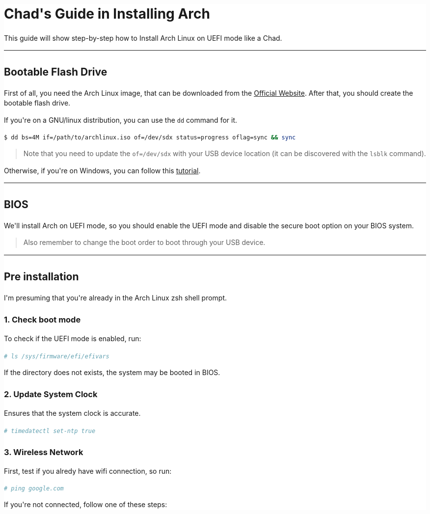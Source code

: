 # Chad's Guide in Installing Arch

This guide will show step-by-step how to Install Arch Linux on UEFI mode like a Chad.

---

## Bootable Flash Drive
First of all, you need the Arch Linux image, that can be downloaded from the [Official Website](https://www.archlinux.org/download/).
After that, you should create the bootable flash drive.

If you're on a GNU/linux distribution, you can use the `dd` command for it.
```sh
$ dd bs=4M if=/path/to/archlinux.iso of=/dev/sdx status=progress oflag=sync && sync
```
> Note that you need to update the `of=/dev/sdx` with your USB device location (it can be discovered with the `lsblk` command).

Otherwise, if you're on Windows, you can follow this [tutorial](https://wiki.archlinux.org/index.php/USB_flash_installation_media#In_Windows).

---

## BIOS
We'll install Arch on UEFI mode, so you should enable the UEFI mode and disable the secure boot option on your BIOS system.
> Also remember to change the boot order to boot through your USB device.

---

## Pre installation
I'm presuming that you're already in the Arch Linux zsh shell prompt.

### 1. Check boot mode
To check if the UEFI mode is enabled, run:

```sh
# ls /sys/firmware/efi/efivars
```

If the directory does not exists, the system may be booted in BIOS.

### 2. Update System Clock
Ensures that the system clock is accurate.
```sh
# timedatectl set-ntp true
```

### 3. Wireless Network
First, test if you alredy have wifi connection, so run:
```sh
# ping google.com
```
If you're not connected, follow one of these steps:
